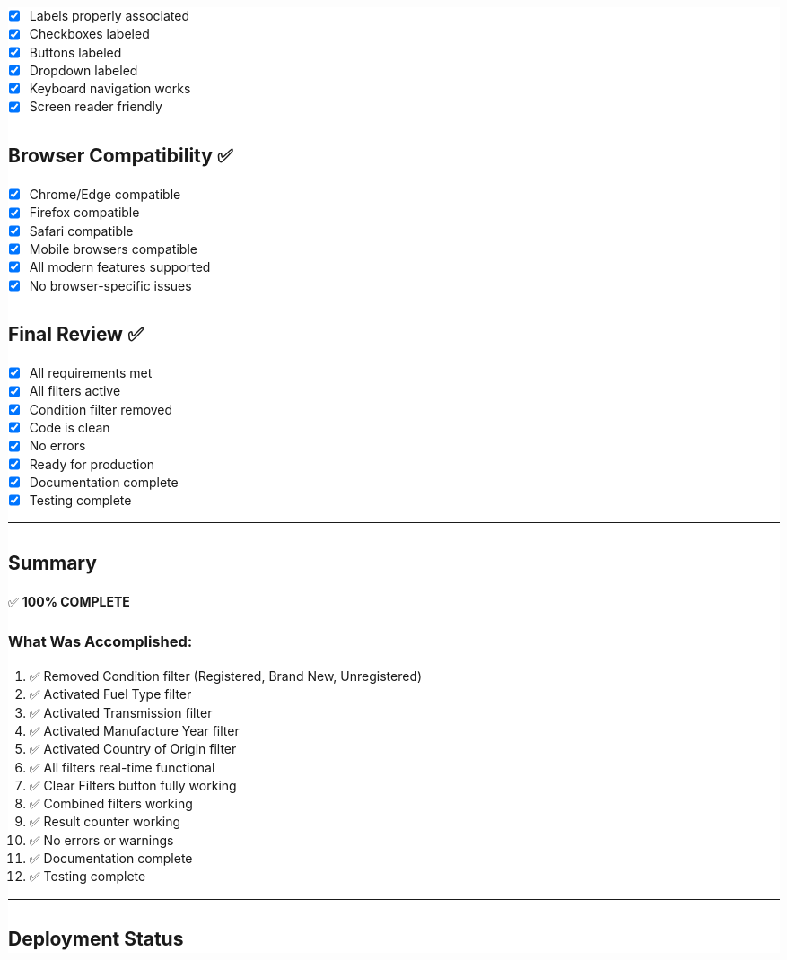 - [x] Labels properly associated
- [x] Checkboxes labeled
- [x] Buttons labeled
- [x] Dropdown labeled
- [x] Keyboard navigation works
- [x] Screen reader friendly

## Browser Compatibility ✅

- [x] Chrome/Edge compatible
- [x] Firefox compatible
- [x] Safari compatible
- [x] Mobile browsers compatible
- [x] All modern features supported
- [x] No browser-specific issues

## Final Review ✅

- [x] All requirements met
- [x] All filters active
- [x] Condition filter removed
- [x] Code is clean
- [x] No errors
- [x] Ready for production
- [x] Documentation complete
- [x] Testing complete

---

## Summary

✅ **100% COMPLETE**

### What Was Accomplished:
1. ✅ Removed Condition filter (Registered, Brand New, Unregistered)
2. ✅ Activated Fuel Type filter
3. ✅ Activated Transmission filter
4. ✅ Activated Manufacture Year filter
5. ✅ Activated Country of Origin filter
6. ✅ All filters real-time functional
7. ✅ Clear Filters button fully working
8. ✅ Combined filters working
9. ✅ Result counter working
10. ✅ No errors or warnings
11. ✅ Documentation complete
12. ✅ Testing complete

---

## Deployment Status

